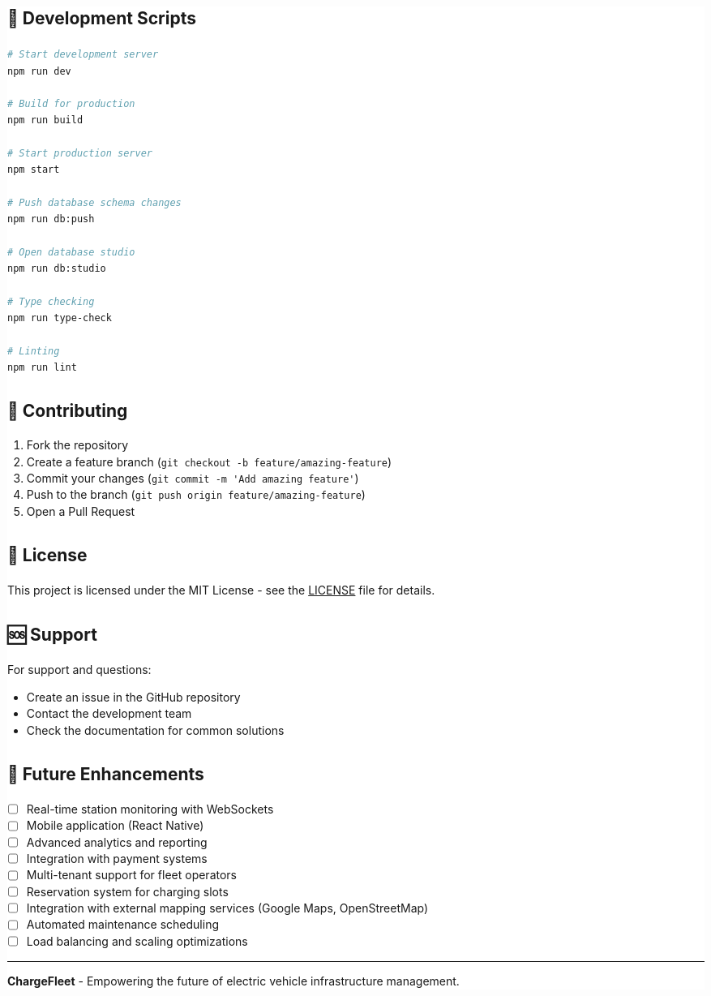 ## 🔧 Development Scripts

```bash
# Start development server
npm run dev

# Build for production
npm run build

# Start production server
npm start

# Push database schema changes
npm run db:push

# Open database studio
npm run db:studio

# Type checking
npm run type-check

# Linting
npm run lint
```


## 🤝 Contributing

1. Fork the repository
2. Create a feature branch (`git checkout -b feature/amazing-feature`)
3. Commit your changes (`git commit -m 'Add amazing feature'`)
4. Push to the branch (`git push origin feature/amazing-feature`)
5. Open a Pull Request

## 📝 License

This project is licensed under the MIT License - see the [LICENSE](LICENSE) file for details.

## 🆘 Support

For support and questions:
- Create an issue in the GitHub repository
- Contact the development team
- Check the documentation for common solutions

## 🎯 Future Enhancements

- [ ] Real-time station monitoring with WebSockets
- [ ] Mobile application (React Native)
- [ ] Advanced analytics and reporting
- [ ] Integration with payment systems
- [ ] Multi-tenant support for fleet operators
- [ ] Reservation system for charging slots
- [ ] Integration with external mapping services (Google Maps, OpenStreetMap)
- [ ] Automated maintenance scheduling
- [ ] Load balancing and scaling optimizations

---

**ChargeFleet** - Empowering the future of electric vehicle infrastructure management.

